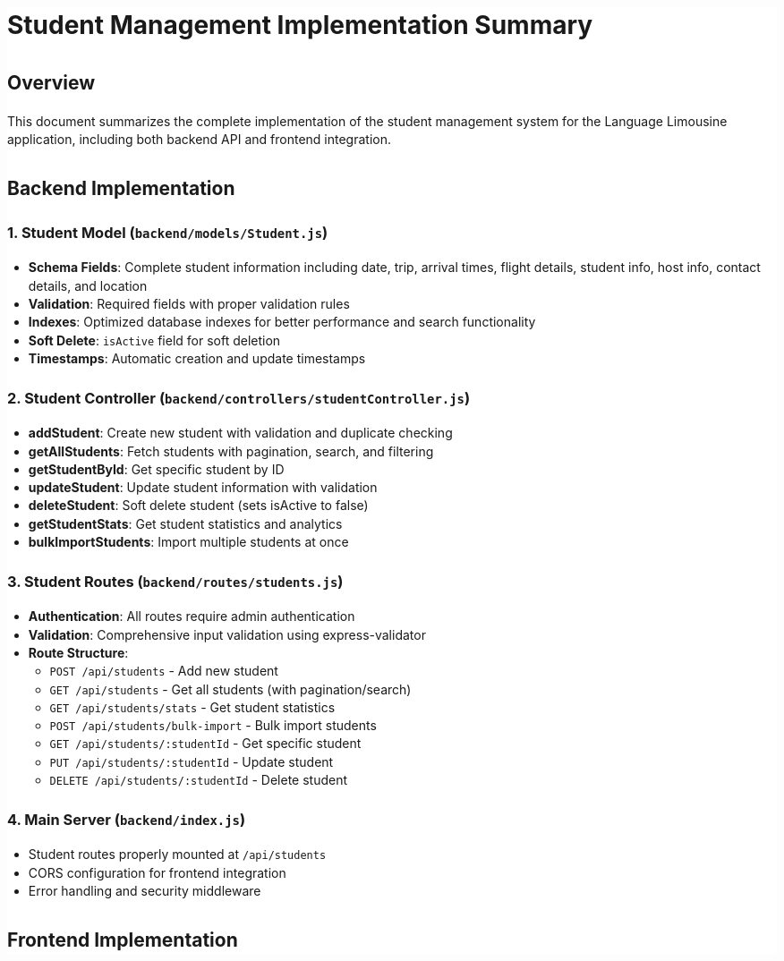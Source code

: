 # Student Management Implementation Summary

## Overview

This document summarizes the complete implementation of the student management system for the Language Limousine application, including both backend API and frontend integration.

## Backend Implementation

### 1. Student Model (`backend/models/Student.js`)

- **Schema Fields**: Complete student information including date, trip, arrival times, flight details, student info, host info, contact details, and location
- **Validation**: Required fields with proper validation rules
- **Indexes**: Optimized database indexes for better performance and search functionality
- **Soft Delete**: `isActive` field for soft deletion
- **Timestamps**: Automatic creation and update timestamps

### 2. Student Controller (`backend/controllers/studentController.js`)

- **addStudent**: Create new student with validation and duplicate checking
- **getAllStudents**: Fetch students with pagination, search, and filtering
- **getStudentById**: Get specific student by ID
- **updateStudent**: Update student information with validation
- **deleteStudent**: Soft delete student (sets isActive to false)
- **getStudentStats**: Get student statistics and analytics
- **bulkImportStudents**: Import multiple students at once

### 3. Student Routes (`backend/routes/students.js`)

- **Authentication**: All routes require admin authentication
- **Validation**: Comprehensive input validation using express-validator
- **Route Structure**:
  - `POST /api/students` - Add new student
  - `GET /api/students` - Get all students (with pagination/search)
  - `GET /api/students/stats` - Get student statistics
  - `POST /api/students/bulk-import` - Bulk import students
  - `GET /api/students/:studentId` - Get specific student
  - `PUT /api/students/:studentId` - Update student
  - `DELETE /api/students/:studentId` - Delete student

### 4. Main Server (`backend/index.js`)

- Student routes properly mounted at `/api/students`
- CORS configuration for frontend integration
- Error handling and security middleware

## Frontend Implementation
